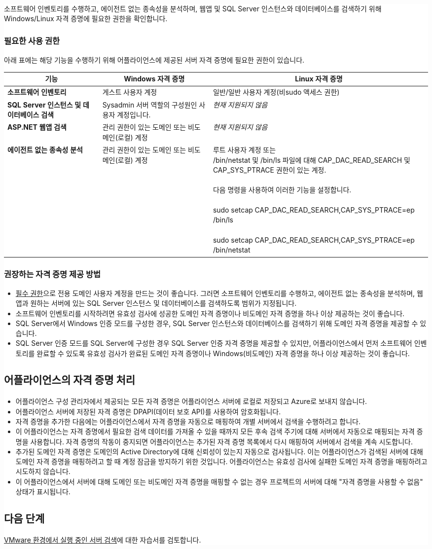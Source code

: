 소프트웨어 인벤토리를 수행하고, 에이전트 없는 종속성을 분석하며, 웹앱 및 SQL Server 인스턴스와 데이터베이스를 검색하기 위해 Windows/Linux 자격 증명에 필요한 권한을 확인합니다.

### <a name="required-permissions"></a>필요한 사용 권한

아래 표에는 해당 기능을 수행하기 위해 어플라이언스에 제공된 서버 자격 증명에 필요한 권한이 있습니다.

기능 | Windows 자격 증명 | Linux 자격 증명
---| ---| ---
**소프트웨어 인벤토리** | 게스트 사용자 계정 | 일반/일반 사용자 계정(비sudo 액세스 권한)
**SQL Server 인스턴스 및 데이터베이스 검색** | Sysadmin 서버 역할의 구성원인 사용자 계정입니다. | _현재 지원되지 않음_
**ASP.NET 웹앱 검색** | 관리 권한이 있는 도메인 또는 비도메인(로컬) 계정 | _현재 지원되지 않음_
**에이전트 없는 종속성 분석** | 관리 권한이 있는 도메인 또는 비도메인(로컬) 계정 | 루트 사용자 계정 또는 <br/> /bin/netstat 및 /bin/ls 파일에 대해 CAP_DAC_READ_SEARCH 및 CAP_SYS_PTRACE 권한이 있는 계정.<br/><br/> 다음 명령을 사용하여 이러한 기능을 설정합니다. <br/><br/> sudo setcap CAP_DAC_READ_SEARCH,CAP_SYS_PTRACE=ep /bin/ls<br/><br/> sudo setcap CAP_DAC_READ_SEARCH,CAP_SYS_PTRACE=ep /bin/netstat

### <a name="recommended-practices-to-provide-credentials"></a>권장하는 자격 증명 제공 방법

- [필수 권한](add-server-credentials.md#required-permissions)으로 전용 도메인 사용자 계정을 만드는 것이 좋습니다. 그러면 소프트웨어 인벤토리를 수행하고, 에이전트 없는 종속성을 분석하며, 웹앱과 원하는 서버에 있는 SQL Server 인스턴스 및 데이터베이스를 검색하도록 범위가 지정됩니다.
- 소프트웨어 인벤토리를 시작하려면 유효성 검사에 성공한 도메인 자격 증명이나 비도메인 자격 증명을 하나 이상 제공하는 것이 좋습니다.
- SQL Server에서 Windows 인증 모드를 구성한 경우, SQL Server 인스턴스와 데이터베이스를 검색하기 위해 도메인 자격 증명을 제공할 수 있습니다.
- SQL Server 인증 모드를 SQL Server에 구성한 경우 SQL Server 인증 자격 증명을 제공할 수 있지만, 어플라이언스에서 먼저 소프트웨어 인벤토리를 완료할 수 있도록 유효성 검사가 완료된 도메인 자격 증명이나 Windows(비도메인) 자격 증명을 하나 이상 제공하는 것이 좋습니다.

## <a name="credentials-handling-on-appliance"></a>어플라이언스의 자격 증명 처리

- 어플라이언스 구성 관리자에서 제공되는 모든 자격 증명은 어플라이언스 서버에 로컬로 저장되고 Azure로 보내지 않습니다.
- 어플라이언스 서버에 저장된 자격 증명은 DPAPI(데이터 보호 API)를 사용하여 암호화됩니다.
- 자격 증명을 추가한 다음에는 어플라이언스에서 자격 증명을 자동으로 매핑하여 개별 서버에서 검색을 수행하려고 합니다.
- 이 어플라이언스는 자격 증명에서 필요한 검색 데이터를 가져올 수 있을 때까지 모든 후속 검색 주기에 대해 서버에서 자동으로 매핑되는 자격 증명을 사용합니다. 자격 증명의 작동이 중지되면 어플라이언스는 추가된 자격 증명 목록에서 다시 매핑하여 서버에서 검색을 계속 시도합니다.
- 추가된 도메인 자격 증명은 도메인의 Active Directory에 대해 신뢰성이 있는지 자동으로 검사됩니다. 이는 어플라이언스가 검색된 서버에 대해 도메인 자격 증명을 매핑하려고 할 때 계정 잠금을 방지하기 위한 것입니다. 어플라이언스는 유효성 검사에 실패한 도메인 자격 증명을 매핑하려고 시도하지 않습니다.
- 이 어플라이언스에서 서버에 대해 도메인 또는 비도메인 자격 증명을 매핑할 수 없는 경우 프로젝트의 서버에 대해 "자격 증명을 사용할 수 없음" 상태가 표시됩니다.

## <a name="next-steps"></a>다음 단계

[VMware 환경에서 실행 중인 서버 검색](tutorial-discover-vmware.md)에 대한 자습서를 검토합니다.